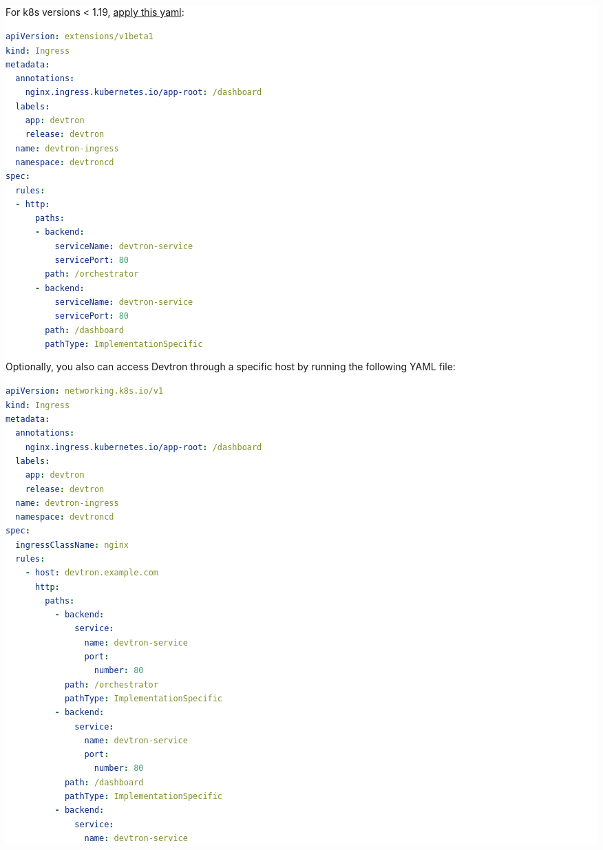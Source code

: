 For k8s versions < 1.19, [apply this yaml](https://github.com/devtron-labs/devtron/blob/main/manifests/yamls/devtron-ingress-legacy.yaml):

```yml
apiVersion: extensions/v1beta1
kind: Ingress
metadata:
  annotations: 
    nginx.ingress.kubernetes.io/app-root: /dashboard
  labels:
    app: devtron
    release: devtron
  name: devtron-ingress
  namespace: devtroncd
spec:
  rules:
  - http:
      paths:
      - backend:
          serviceName: devtron-service
          servicePort: 80
        path: /orchestrator
      - backend:
          serviceName: devtron-service
          servicePort: 80
        path: /dashboard
        pathType: ImplementationSpecific  
```

Optionally, you also can access Devtron through a specific host by running the following YAML file:

```yml
apiVersion: networking.k8s.io/v1
kind: Ingress
metadata:
  annotations: 
    nginx.ingress.kubernetes.io/app-root: /dashboard
  labels:
    app: devtron
    release: devtron
  name: devtron-ingress
  namespace: devtroncd
spec:
  ingressClassName: nginx
  rules:
    - host: devtron.example.com
      http:
        paths:
          - backend:
              service:
                name: devtron-service
                port:
                  number: 80
            path: /orchestrator
            pathType: ImplementationSpecific
          - backend:
              service:
                name: devtron-service
                port:
                  number: 80
            path: /dashboard
            pathType: ImplementationSpecific
          - backend:
              service:
                name: devtron-service
```